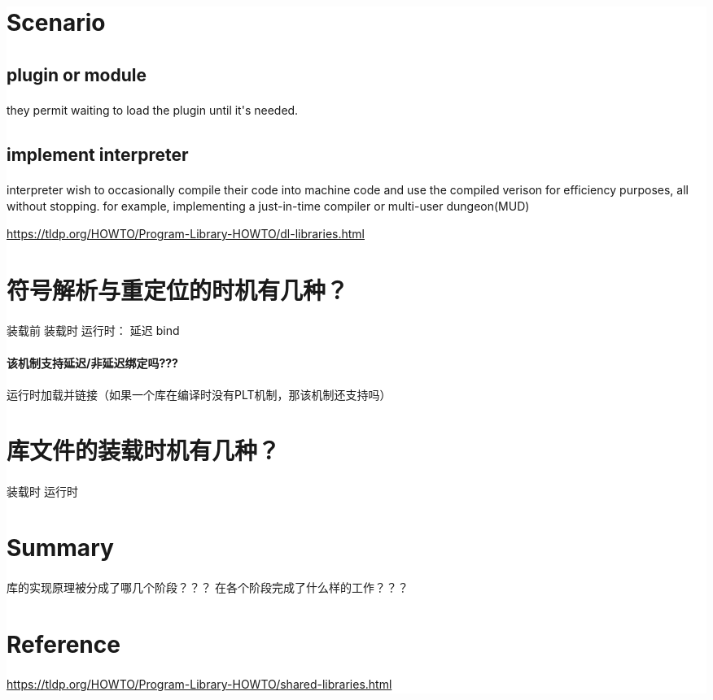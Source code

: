 # Scenario
## plugin or module
they permit waiting to load the plugin until it's needed. 
## implement interpreter
interpreter wish to occasionally compile their code into machine code and use the compiled verison for efficiency purposes, all without stopping.
for example, implementing a just-in-time compiler or multi-user dungeon(MUD)

https://tldp.org/HOWTO/Program-Library-HOWTO/dl-libraries.html


# 符号解析与重定位的时机有几种？
装载前
装载时
运行时：
延迟 bind
#### 该机制支持延迟/非延迟绑定吗???
运行时加载并链接（如果一个库在编译时没有PLT机制，那该机制还支持吗）
# 库文件的装载时机有几种？
装载时
运行时


# Summary
库的实现原理被分成了哪几个阶段？？？
在各个阶段完成了什么样的工作？？？
# Reference
https://tldp.org/HOWTO/Program-Library-HOWTO/shared-libraries.html
